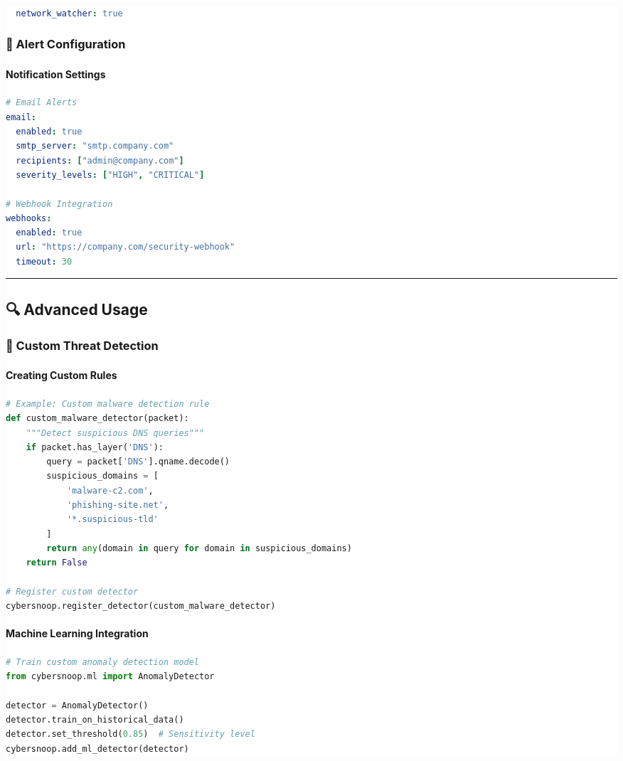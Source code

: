 ```yaml
  network_watcher: true
```

### **🚨 Alert Configuration**

#### **Notification Settings**
```yaml
# Email Alerts
email:
  enabled: true
  smtp_server: "smtp.company.com"
  recipients: ["admin@company.com"]
  severity_levels: ["HIGH", "CRITICAL"]

# Webhook Integration
webhooks:
  enabled: true
  url: "https://company.com/security-webhook"
  timeout: 30
```

---

## 🔍 Advanced Usage

### **🎯 Custom Threat Detection**

#### **Creating Custom Rules**
```python
# Example: Custom malware detection rule
def custom_malware_detector(packet):
    """Detect suspicious DNS queries"""
    if packet.has_layer('DNS'):
        query = packet['DNS'].qname.decode()
        suspicious_domains = [
            'malware-c2.com',
            'phishing-site.net',
            '*.suspicious-tld'
        ]
        return any(domain in query for domain in suspicious_domains)
    return False

# Register custom detector
cybersnoop.register_detector(custom_malware_detector)
```

#### **Machine Learning Integration**
```python
# Train custom anomaly detection model
from cybersnoop.ml import AnomalyDetector

detector = AnomalyDetector()
detector.train_on_historical_data()
detector.set_threshold(0.85)  # Sensitivity level
cybersnoop.add_ml_detector(detector)
```
